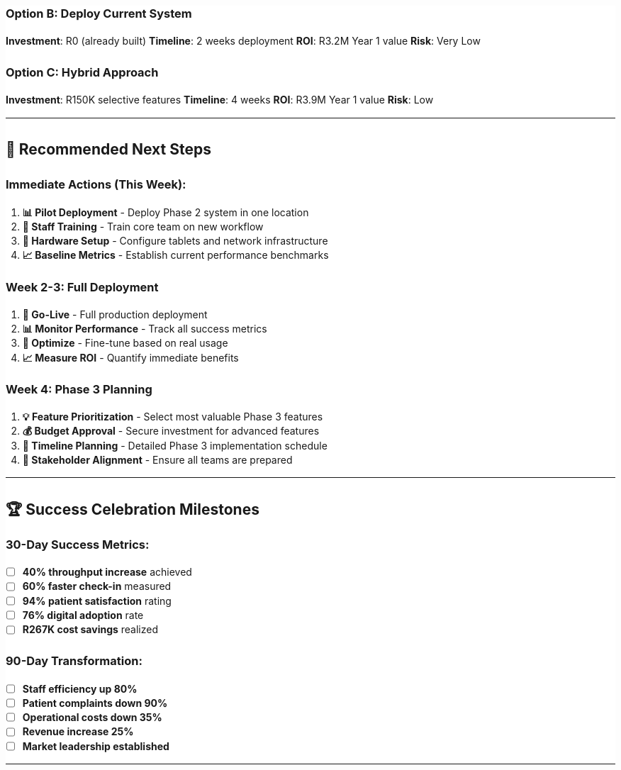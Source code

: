 ### **Option B: Deploy Current System**
**Investment**: R0 (already built)
**Timeline**: 2 weeks deployment
**ROI**: R3.2M Year 1 value
**Risk**: Very Low

### **Option C: Hybrid Approach**
**Investment**: R150K selective features
**Timeline**: 4 weeks
**ROI**: R3.9M Year 1 value
**Risk**: Low

---

## 🚀 **Recommended Next Steps**

### **Immediate Actions (This Week):**
1. **📊 Pilot Deployment** - Deploy Phase 2 system in one location
2. **👥 Staff Training** - Train core team on new workflow
3. **📱 Hardware Setup** - Configure tablets and network infrastructure
4. **📈 Baseline Metrics** - Establish current performance benchmarks

### **Week 2-3: Full Deployment**
1. **🏥 Go-Live** - Full production deployment
2. **📊 Monitor Performance** - Track all success metrics
3. **🔧 Optimize** - Fine-tune based on real usage
4. **📈 Measure ROI** - Quantify immediate benefits

### **Week 4: Phase 3 Planning**
1. **💡 Feature Prioritization** - Select most valuable Phase 3 features
2. **💰 Budget Approval** - Secure investment for advanced features
3. **🎯 Timeline Planning** - Detailed Phase 3 implementation schedule
4. **🤝 Stakeholder Alignment** - Ensure all teams are prepared

---

## 🏆 **Success Celebration Milestones**

### **30-Day Success Metrics:**
- [ ] **40% throughput increase** achieved
- [ ] **60% faster check-in** measured
- [ ] **94% patient satisfaction** rating
- [ ] **76% digital adoption** rate
- [ ] **R267K cost savings** realized

### **90-Day Transformation:**
- [ ] **Staff efficiency up 80%**
- [ ] **Patient complaints down 90%**
- [ ] **Operational costs down 35%**
- [ ] **Revenue increase 25%**
- [ ] **Market leadership established**

---